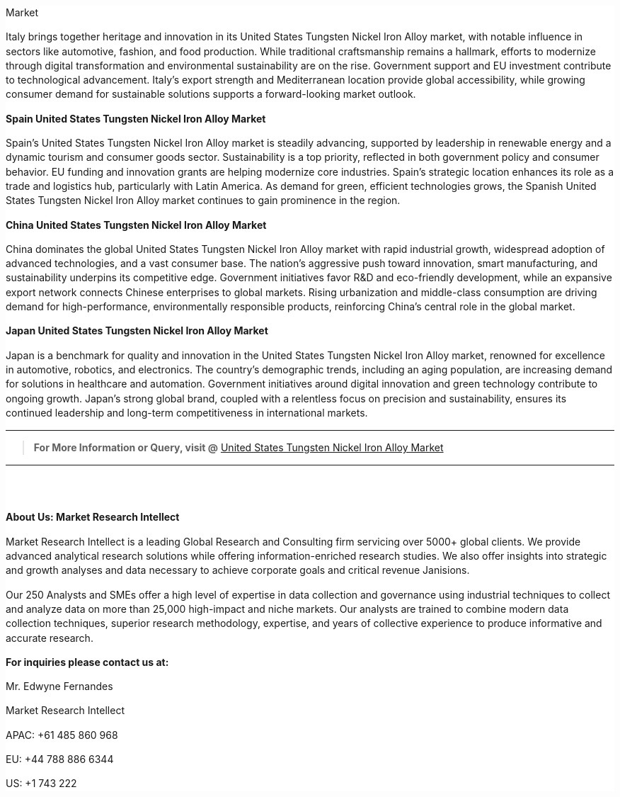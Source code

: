 Market</strong></p><p class="" data-start="3840" data-end="4422">Italy brings together heritage and innovation in its United States Tungsten Nickel Iron Alloy market, with notable influence in sectors like automotive, fashion, and food production. While traditional craftsmanship remains a hallmark, efforts to modernize through digital transformation and environmental sustainability are on the rise. Government support and EU investment contribute to technological advancement. Italy&rsquo;s export strength and Mediterranean location provide global accessibility, while growing consumer demand for sustainable solutions supports a forward-looking market outlook.</p><p class="" data-start="4424" data-end="4975"><strong data-start="4424" data-end="4445">Spain United States Tungsten Nickel Iron Alloy Market</strong></p><p class="" data-start="4424" data-end="4975">Spain&rsquo;s United States Tungsten Nickel Iron Alloy market is steadily advancing, supported by leadership in renewable energy and a dynamic tourism and consumer goods sector. Sustainability is a top priority, reflected in both government policy and consumer behavior. EU funding and innovation grants are helping modernize core industries. Spain&rsquo;s strategic location enhances its role as a trade and logistics hub, particularly with Latin America. As demand for green, efficient technologies grows, the Spanish United States Tungsten Nickel Iron Alloy market continues to gain prominence in the region.</p><p class="" data-start="4977" data-end="5589"><strong data-start="4977" data-end="4998">China United States Tungsten Nickel Iron Alloy Market</strong></p><p class="" data-start="4977" data-end="5589">China dominates the global United States Tungsten Nickel Iron Alloy market with rapid industrial growth, widespread adoption of advanced technologies, and a vast consumer base. The nation&rsquo;s aggressive push toward innovation, smart manufacturing, and sustainability underpins its competitive edge. Government initiatives favor R&amp;D and eco-friendly development, while an expansive export network connects Chinese enterprises to global markets. Rising urbanization and middle-class consumption are driving demand for high-performance, environmentally responsible products, reinforcing China&rsquo;s central role in the global market.</p><p class="" data-start="5591" data-end="6162"><strong data-start="5591" data-end="5612">Japan United States Tungsten Nickel Iron Alloy Market</strong></p><p class="" data-start="5591" data-end="6162">Japan is a benchmark for quality and innovation in the United States Tungsten Nickel Iron Alloy market, renowned for excellence in automotive, robotics, and electronics. The country&rsquo;s demographic trends, including an aging population, are increasing demand for solutions in healthcare and automation. Government initiatives around digital innovation and green technology contribute to ongoing growth. Japan&rsquo;s strong global brand, coupled with a relentless focus on precision and sustainability, ensures its continued leadership and long-term competitiveness in international markets.</p><hr /><blockquote><p><span class="font-[700]"><strong>For More Information or Query, visit&nbsp;@</strong>&nbsp;</span><span class="font-[700]"><a href="https://www.marketresearchintellect.com/product/global-tungsten-nickel-iron-alloy-market/?utm_source=Linkedin&utm_medium=019" target="_blank" data-tracking-control-name="article-ssr-frontend-pulse_little-text-block" data-tracking-will-navigate="" data-test-link="">United States Tungsten Nickel Iron Alloy Market</a></span></p></blockquote><hr /><h3>&nbsp;</h3><p><strong><span class="font-[700]">About Us: Market Research Intellect</span></strong></p><p><span class="">Market Research Intellect is a leading Global Research and Consulting firm servicing over 5000+ global clients. We provide advanced analytical research solutions while offering information-enriched research studies.&nbsp;</span>We also offer insights into strategic and growth analyses and data necessary to achieve corporate goals and critical revenue Janisions.</p><p><span class="">Our 250 Analysts and SMEs offer a high level of expertise in data collection and governance using industrial techniques to collect and analyze data on more than 25,000 high-impact and niche markets. Our analysts are trained to combine modern data collection techniques, superior research methodology, expertise, and years of collective experience to produce informative and accurate research.</span></p><p><strong>For inquiries please contact us at:</strong></p><p>Mr. Edwyne Fernandes</p><p>Market Research Intellect</p><p>APAC: +61 485 860 968</p><p>EU: +44 788 886 6344</p><p>US: +1 743 222